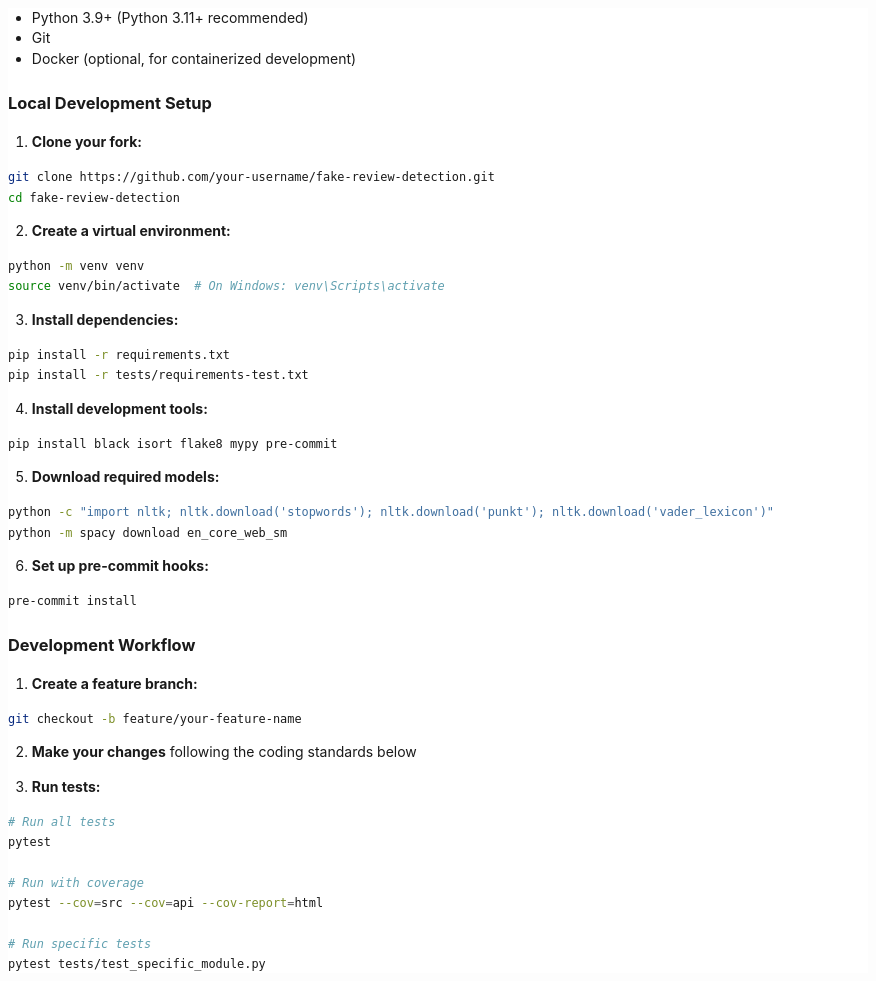 - Python 3.9+ (Python 3.11+ recommended)
- Git
- Docker (optional, for containerized development)

### Local Development Setup

1. **Clone your fork:**
```bash
git clone https://github.com/your-username/fake-review-detection.git
cd fake-review-detection
```

2. **Create a virtual environment:**
```bash
python -m venv venv
source venv/bin/activate  # On Windows: venv\Scripts\activate
```

3. **Install dependencies:**
```bash
pip install -r requirements.txt
pip install -r tests/requirements-test.txt
```

4. **Install development tools:**
```bash
pip install black isort flake8 mypy pre-commit
```

5. **Download required models:**
```bash
python -c "import nltk; nltk.download('stopwords'); nltk.download('punkt'); nltk.download('vader_lexicon')"
python -m spacy download en_core_web_sm
```

6. **Set up pre-commit hooks:**
```bash
pre-commit install
```

### Development Workflow

1. **Create a feature branch:**
```bash
git checkout -b feature/your-feature-name
```

2. **Make your changes** following the coding standards below

3. **Run tests:**
```bash
# Run all tests
pytest

# Run with coverage
pytest --cov=src --cov=api --cov-report=html

# Run specific tests
pytest tests/test_specific_module.py
```
